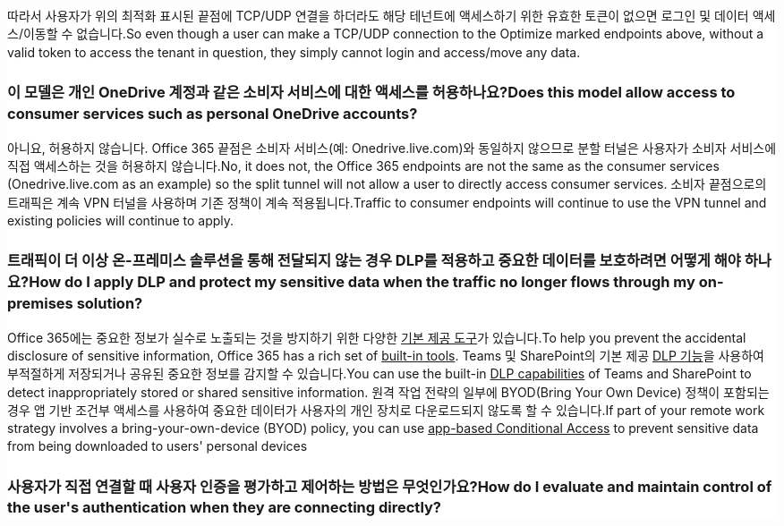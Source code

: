<span data-ttu-id="2e157-295">따라서 사용자가 위의 최적화 표시된 끝점에 TCP/UDP 연결을 하더라도 해당 테넌트에 액세스하기 위한 유효한 토큰이 없으면 로그인 및 데이터 액세스/이동할 수 없습니다.</span><span class="sxs-lookup"><span data-stu-id="2e157-295">So even though a user can make a TCP/UDP connection to the Optimize marked endpoints above, without a valid token to access the tenant in question, they simply cannot login and access/move any data.</span></span>

### <a name="does-this-model-allow-access-to-consumer-services-such-as-personal-onedrive-accounts"></a><span data-ttu-id="2e157-296">이 모델은 개인 OneDrive 계정과 같은 소비자 서비스에 대한 액세스를 허용하나요?</span><span class="sxs-lookup"><span data-stu-id="2e157-296">Does this model allow access to consumer services such as personal OneDrive accounts?</span></span>

<span data-ttu-id="2e157-297">아니요, 허용하지 않습니다. Office 365 끝점은 소비자 서비스(예: Onedrive.live.com)와 동일하지 않으므로 분할 터널은 사용자가 소비자 서비스에 직접 액세스하는 것을 허용하지 않습니다.</span><span class="sxs-lookup"><span data-stu-id="2e157-297">No, it does not, the Office 365 endpoints are not the same as the consumer services (Onedrive.live.com as an example) so the split tunnel will not allow a user to directly access consumer services.</span></span> <span data-ttu-id="2e157-298">소비자 끝점으로의 트래픽은 계속 VPN 터널을 사용하며 기존 정책이 계속 적용됩니다.</span><span class="sxs-lookup"><span data-stu-id="2e157-298">Traffic to consumer endpoints will continue to use the VPN tunnel and existing policies will continue to apply.</span></span>

### <a name="how-do-i-apply-dlp-and-protect-my-sensitive-data-when-the-traffic-no-longer-flows-through-my-on-premises-solution"></a><span data-ttu-id="2e157-299">트래픽이 더 이상 온-프레미스 솔루션을 통해 전달되지 않는 경우 DLP를 적용하고 중요한 데이터를 보호하려면 어떻게 해야 하나요?</span><span class="sxs-lookup"><span data-stu-id="2e157-299">How do I apply DLP and protect my sensitive data when the traffic no longer flows through my on-premises solution?</span></span>

<span data-ttu-id="2e157-300">Office 365에는 중요한 정보가 실수로 노출되는 것을 방지하기 위한 다양한 [기본 제공 도구](https://docs.microsoft.com/microsoft-365/compliance/data-loss-prevention-policies)가 있습니다.</span><span class="sxs-lookup"><span data-stu-id="2e157-300">To help you prevent the accidental disclosure of sensitive information, Office 365 has a rich set of [built-in tools](https://docs.microsoft.com/microsoft-365/compliance/data-loss-prevention-policies).</span></span> <span data-ttu-id="2e157-301">Teams 및 SharePoint의 기본 제공 [DLP 기능](https://docs.microsoft.com/microsoft-365/compliance/data-loss-prevention-policies)을 사용하여 부적절하게 저장되거나 공유된 중요한 정보를 감지할 수 있습니다.</span><span class="sxs-lookup"><span data-stu-id="2e157-301">You can use the built-in [DLP capabilities](https://docs.microsoft.com/microsoft-365/compliance/data-loss-prevention-policies) of Teams and SharePoint to detect inappropriately stored or shared sensitive information.</span></span> <span data-ttu-id="2e157-302">원격 작업 전략의 일부에 BYOD(Bring Your Own Device) 정책이 포함되는 [](https://docs.microsoft.com/azure/active-directory/conditional-access/app-based-conditional-access) 경우 앱 기반 조건부 액세스를 사용하여 중요한 데이터가 사용자의 개인 장치로 다운로드되지 않도록 할 수 있습니다.</span><span class="sxs-lookup"><span data-stu-id="2e157-302">If part of your remote work strategy involves a bring-your-own-device (BYOD) policy, you can use [app-based Conditional Access](https://docs.microsoft.com/azure/active-directory/conditional-access/app-based-conditional-access) to prevent sensitive data from being downloaded to users' personal devices</span></span>

### <a name="how-do-i-evaluate-and-maintain-control-of-the-users-authentication-when-they-are-connecting-directly"></a><span data-ttu-id="2e157-303">사용자가 직접 연결할 때 사용자 인증을 평가하고 제어하는 방법은 무엇인가요?</span><span class="sxs-lookup"><span data-stu-id="2e157-303">How do I evaluate and maintain control of the user's authentication when they are connecting directly?</span></span>

